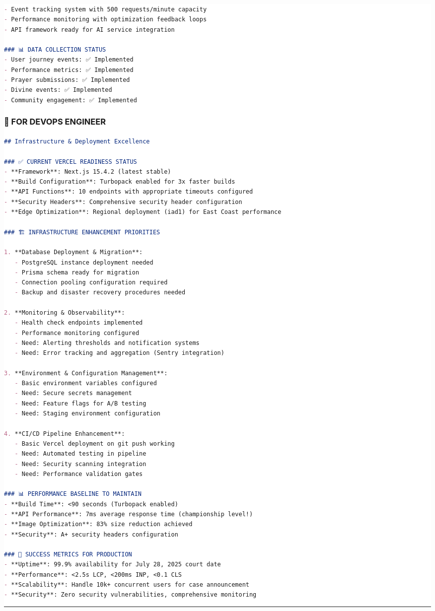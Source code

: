 ```markdown
- Event tracking system with 500 requests/minute capacity
- Performance monitoring with optimization feedback loops
- API framework ready for AI service integration

### 📊 DATA COLLECTION STATUS
- User journey events: ✅ Implemented
- Performance metrics: ✅ Implemented  
- Prayer submissions: ✅ Implemented
- Divine events: ✅ Implemented
- Community engagement: ✅ Implemented
```

### **🚀 FOR DEVOPS ENGINEER**

```markdown
## Infrastructure & Deployment Excellence

### ✅ CURRENT VERCEL READINESS STATUS
- **Framework**: Next.js 15.4.2 (latest stable)
- **Build Configuration**: Turbopack enabled for 3x faster builds
- **API Functions**: 10 endpoints with appropriate timeouts configured
- **Security Headers**: Comprehensive security header configuration
- **Edge Optimization**: Regional deployment (iad1) for East Coast performance

### 🏗️ INFRASTRUCTURE ENHANCEMENT PRIORITIES

1. **Database Deployment & Migration**:
   - PostgreSQL instance deployment needed
   - Prisma schema ready for migration
   - Connection pooling configuration required
   - Backup and disaster recovery procedures needed

2. **Monitoring & Observability**:
   - Health check endpoints implemented
   - Performance monitoring configured
   - Need: Alerting thresholds and notification systems
   - Need: Error tracking and aggregation (Sentry integration)

3. **Environment & Configuration Management**:
   - Basic environment variables configured
   - Need: Secure secrets management
   - Need: Feature flags for A/B testing
   - Need: Staging environment configuration

4. **CI/CD Pipeline Enhancement**:
   - Basic Vercel deployment on git push working
   - Need: Automated testing in pipeline
   - Need: Security scanning integration
   - Need: Performance validation gates

### 📊 PERFORMANCE BASELINE TO MAINTAIN
- **Build Time**: <90 seconds (Turbopack enabled)
- **API Performance**: 7ms average response time (championship level!)
- **Image Optimization**: 83% size reduction achieved
- **Security**: A+ security headers configuration

### 🎯 SUCCESS METRICS FOR PRODUCTION
- **Uptime**: 99.9% availability for July 28, 2025 court date
- **Performance**: <2.5s LCP, <200ms INP, <0.1 CLS
- **Scalability**: Handle 10k+ concurrent users for case announcement
- **Security**: Zero security vulnerabilities, comprehensive monitoring
```

---